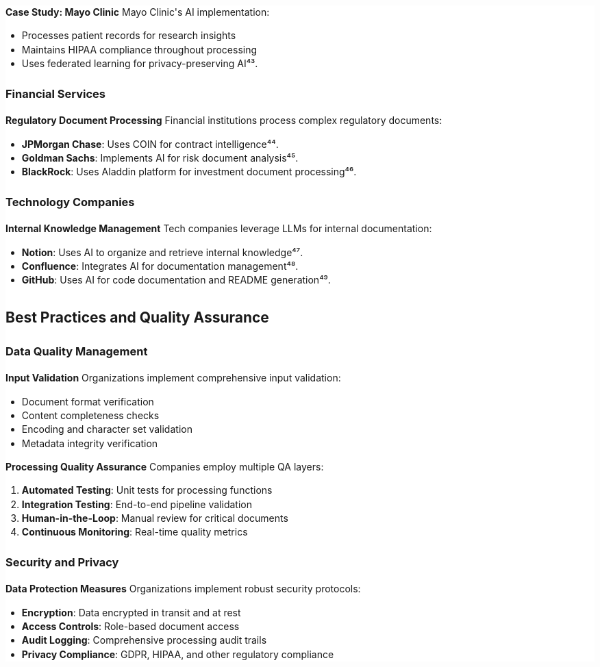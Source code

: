 **Case Study: Mayo Clinic**
Mayo Clinic's AI implementation:

- Processes patient records for research insights
- Maintains HIPAA compliance throughout processing
- Uses federated learning for privacy-preserving AI⁴³.

### Financial Services

**Regulatory Document Processing**
Financial institutions process complex regulatory documents:

- **JPMorgan Chase**: Uses COIN for contract intelligence⁴⁴.
- **Goldman Sachs**: Implements AI for risk document analysis⁴⁵.
- **BlackRock**: Uses Aladdin platform for investment document processing⁴⁶.

### Technology Companies

**Internal Knowledge Management**
Tech companies leverage LLMs for internal documentation:

- **Notion**: Uses AI to organize and retrieve internal knowledge⁴⁷.
- **Confluence**: Integrates AI for documentation management⁴⁸.
- **GitHub**: Uses AI for code documentation and README generation⁴⁹.

## Best Practices and Quality Assurance

### Data Quality Management

**Input Validation**
Organizations implement comprehensive input validation:

- Document format verification
- Content completeness checks
- Encoding and character set validation
- Metadata integrity verification

**Processing Quality Assurance**
Companies employ multiple QA layers:

1. **Automated Testing**: Unit tests for processing functions
2. **Integration Testing**: End-to-end pipeline validation
3. **Human-in-the-Loop**: Manual review for critical documents
4. **Continuous Monitoring**: Real-time quality metrics

### Security and Privacy

**Data Protection Measures**
Organizations implement robust security protocols:

- **Encryption**: Data encrypted in transit and at rest
- **Access Controls**: Role-based document access
- **Audit Logging**: Comprehensive processing audit trails
- **Privacy Compliance**: GDPR, HIPAA, and other regulatory compliance
